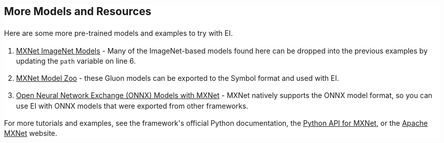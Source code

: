 ## More Models and Resources<a name="tutorial-mxnet-elastic-inference-more"></a>

Here are some more pre\-trained models and examples to try with EI\. 

1. [MXNet ImageNet Models](http://data.mxnet.io/models/imagenet/) \- Many of the ImageNet\-based models found here can be dropped into the previous examples by updating the `path` variable on line 6\.

1. [MXNet Model Zoo](https://mxnet.incubator.apache.org/api/python/gluon/model_zoo.html) \- these Gluon models can be exported to the Symbol format and used with EI\.

1. [Open Neural Network Exchange \(ONNX\) Models with MXNet](https://mxnet.incubator.apache.org/api/python/contrib/onnx.html) \- MXNet natively supports the ONNX model format, so you can use EI with ONNX models that were exported from other frameworks\.

For more tutorials and examples, see the framework's official Python documentation, the [Python API for MXNet](https://mxnet.incubator.apache.org/api/python/index.html), or the [Apache MXNet](https://mxnet.incubator.apache.org/) website\.